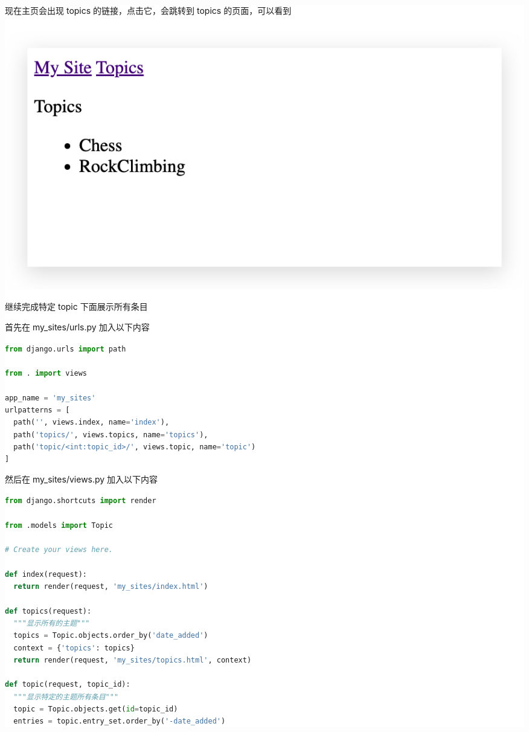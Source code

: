 现在主页会出现 topics 的链接，点击它，会跳转到 topics 的页面，可以看到

![alt text](/images/posts/django/topics-page.png)

继续完成特定 topic 下面展示所有条目

首先在 my_sites/urls.py 加入以下内容

```python
from django.urls import path

from . import views

app_name = 'my_sites'
urlpatterns = [
  path('', views.index, name='index'),
  path('topics/', views.topics, name='topics'),
  path('topic/<int:topic_id>/', views.topic, name='topic')
]

```

然后在 my_sites/views.py 加入以下内容

```python
from django.shortcuts import render

from .models import Topic

# Create your views here.

def index(request):
  return render(request, 'my_sites/index.html')

def topics(request):
  """显示所有的主题"""
  topics = Topic.objects.order_by('date_added')
  context = {'topics': topics}
  return render(request, 'my_sites/topics.html', context)

def topic(request, topic_id):
  """显示特定的主题所有条目"""
  topic = Topic.objects.get(id=topic_id)
  entries = topic.entry_set.order_by('-date_added')
```